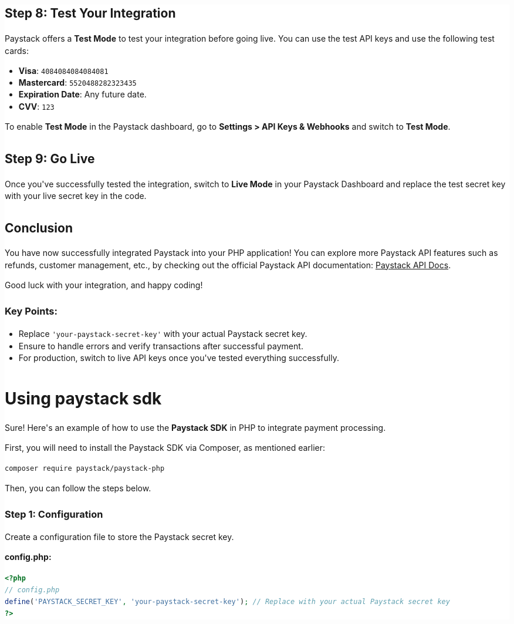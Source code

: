 ## Step 8: Test Your Integration

Paystack offers a **Test Mode** to test your integration before going live. You can use the test API keys and use the following test cards:

- **Visa**: `4084084084084081`
- **Mastercard**: `5520488282323435`
- **Expiration Date**: Any future date.
- **CVV**: `123`

To enable **Test Mode** in the Paystack dashboard, go to **Settings > API Keys & Webhooks** and switch to **Test Mode**.

## Step 9: Go Live

Once you've successfully tested the integration, switch to **Live Mode** in your Paystack Dashboard and replace the test secret key with your live secret key in the code.

## Conclusion

You have now successfully integrated Paystack into your PHP application! You can explore more Paystack API features such as refunds, customer management, etc., by checking out the official Paystack API documentation: [Paystack API Docs](https://paystack.com/docs/).

Good luck with your integration, and happy coding!

### Key Points:
- Replace `'your-paystack-secret-key'` with your actual Paystack secret key.
- Ensure to handle errors and verify transactions after successful payment.
- For production, switch to live API keys once you've tested everything successfully.


# Using paystack sdk

Sure! Here's an example of how to use the **Paystack SDK** in PHP to integrate payment processing.

First, you will need to install the Paystack SDK via Composer, as mentioned earlier:

```bash
composer require paystack/paystack-php
```

Then, you can follow the steps below.

### Step 1: Configuration

Create a configuration file to store the Paystack secret key.

**config.php:**

```php
<?php
// config.php
define('PAYSTACK_SECRET_KEY', 'your-paystack-secret-key'); // Replace with your actual Paystack secret key
?>
```
